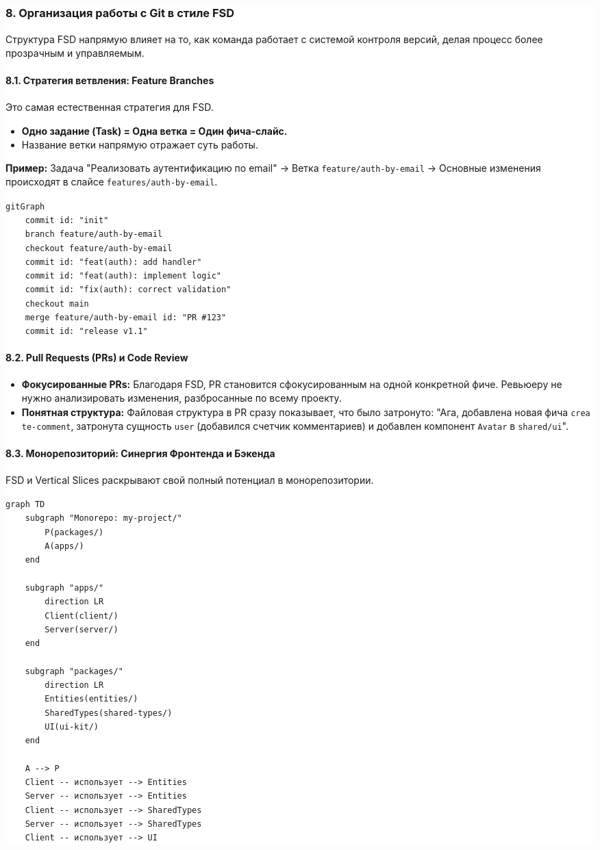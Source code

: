 
### 8. Организация работы с Git в стиле FSD

Структура FSD напрямую влияет на то, как команда работает с системой контроля версий, делая процесс более прозрачным и управляемым.

#### 8.1. Стратегия ветвления: Feature Branches

Это самая естественная стратегия для FSD.

*   **Одно задание (Task) = Одна ветка = Один фича-слайс.**
*   Название ветки напрямую отражает суть работы.

**Пример:** Задача "Реализовать аутентификацию по email" -> Ветка `feature/auth-by-email` -> Основные изменения происходят в слайсе `features/auth-by-email`.

```mermaid
gitGraph
    commit id: "init"
    branch feature/auth-by-email
    checkout feature/auth-by-email
    commit id: "feat(auth): add handler"
    commit id: "feat(auth): implement logic"
    commit id: "fix(auth): correct validation"
    checkout main
    merge feature/auth-by-email id: "PR #123"
    commit id: "release v1.1"
```

#### 8.2. Pull Requests (PRs) и Code Review

*   **Фокусированные PRs:** Благодаря FSD, PR становится сфокусированным на одной конкретной фиче. Ревьюеру не нужно анализировать изменения, разбросанные по всему проекту.
*   **Понятная структура:** Файловая структура в PR сразу показывает, что было затронуто: "Ага, добавлена новая фича `create-comment`, затронута сущность `user` (добавился счетчик комментариев) и добавлен компонент `Avatar` в `shared/ui`".

#### 8.3. Монорепозиторий: Синергия Фронтенда и Бэкенда

FSD и Vertical Slices раскрывают свой полный потенциал в монорепозитории.

```mermaid
graph TD
    subgraph "Monorepo: my-project/"
        P(packages/)
        A(apps/)
    end

    subgraph "apps/"
        direction LR
        Client(client/)
        Server(server/)
    end

    subgraph "packages/"
        direction LR
        Entities(entities/)
        SharedTypes(shared-types/)
        UI(ui-kit/)
    end

    A --> P
    Client -- использует --> Entities
    Server -- использует --> Entities
    Client -- использует --> SharedTypes
    Server -- использует --> SharedTypes
    Client -- использует --> UI

```